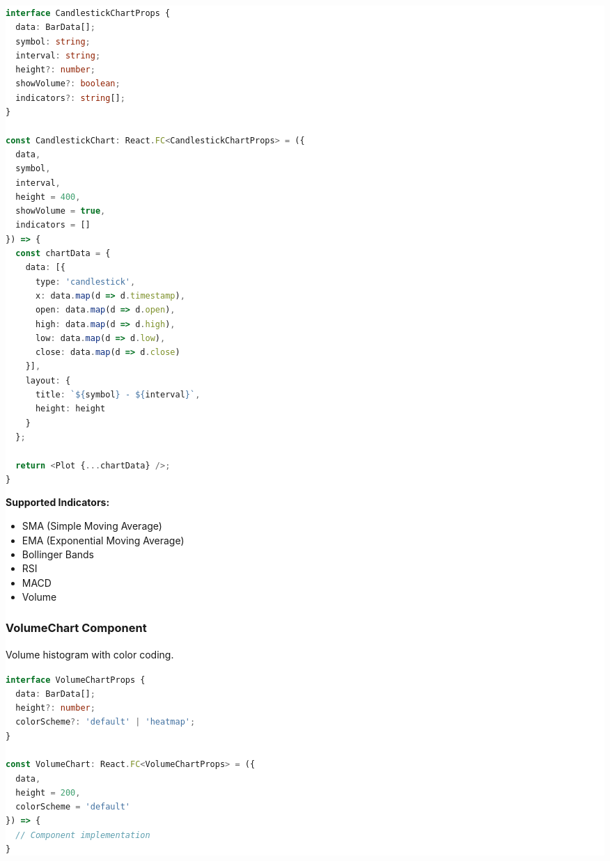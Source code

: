 ```typescript
interface CandlestickChartProps {
  data: BarData[];
  symbol: string;
  interval: string;
  height?: number;
  showVolume?: boolean;
  indicators?: string[];
}

const CandlestickChart: React.FC<CandlestickChartProps> = ({
  data,
  symbol,
  interval,
  height = 400,
  showVolume = true,
  indicators = []
}) => {
  const chartData = {
    data: [{
      type: 'candlestick',
      x: data.map(d => d.timestamp),
      open: data.map(d => d.open),
      high: data.map(d => d.high),
      low: data.map(d => d.low),
      close: data.map(d => d.close)
    }],
    layout: {
      title: `${symbol} - ${interval}`,
      height: height
    }
  };

  return <Plot {...chartData} />;
}
```

**Supported Indicators:**
- SMA (Simple Moving Average)
- EMA (Exponential Moving Average)
- Bollinger Bands
- RSI
- MACD
- Volume

### VolumeChart Component
Volume histogram with color coding.

```typescript
interface VolumeChartProps {
  data: BarData[];
  height?: number;
  colorScheme?: 'default' | 'heatmap';
}

const VolumeChart: React.FC<VolumeChartProps> = ({
  data,
  height = 200,
  colorScheme = 'default'
}) => {
  // Component implementation
}
```
